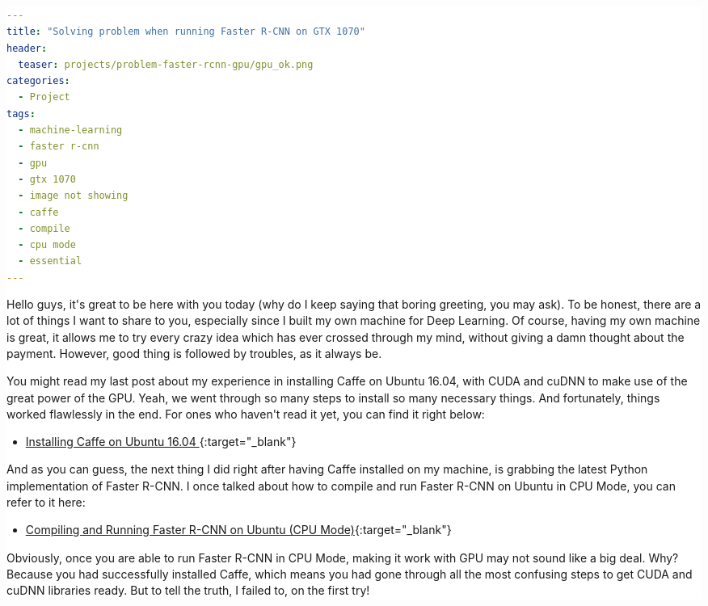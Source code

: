 ```yaml
---
title: "Solving problem when running Faster R-CNN on GTX 1070"
header:
  teaser: projects/problem-faster-rcnn-gpu/gpu_ok.png
categories:
  - Project
tags:
  - machine-learning
  - faster r-cnn
  - gpu
  - gtx 1070
  - image not showing
  - caffe
  - compile
  - cpu mode
  - essential
---
```


Hello guys, it's great to be here with you today (why do I keep saying that boring greeting, you may ask). To be honest, there are a lot of things I want to share to you, especially since I built my own machine for Deep Learning. Of course, having my own machine is great, it allows me to try every crazy idea which has ever crossed through my mind, without giving a damn thought about the payment. However, good thing is followed by troubles, as it always be.

You might read my last post about my experience in installing Caffe on Ubuntu 16.04, with CUDA and cuDNN to make use of the great power of the GPU. Yeah, we went through so many steps to install so many necessary things. And fortunately, things worked flawlessly in the end. For ones who haven't read it yet, you can find it right below:

* [Installing Caffe on Ubuntu 16.04 ](https://mahaveer0suthar.github.io/project/Installing-Caffe-Ubuntu/){:target="_blank"}

And as you can guess, the next thing I did right after having Caffe installed on my machine, is grabbing the latest Python implementation of Faster R-CNN. I once talked about how to compile and run Faster R-CNN on Ubuntu in CPU Mode, you can refer to it here:

* [Compiling and Running Faster R-CNN on Ubuntu (CPU Mode)](https://mahaveer0suthar.github.io/project/Running-Faster-RCNN-Ubuntu/){:target="_blank"}

<script async src="//pagead2.googlesyndication.com/pagead/js/adsbygoogle.js"></script>

<ins class="adsbygoogle"
     style="display:block"
     data-ad-client="ca-pub-3852793730107162"
     data-ad-slot="2103500933"
     data-ad-format="auto"></ins>
<script>
(adsbygoogle = window.adsbygoogle || []).push({});
</script>

Obviously, once you are able to run Faster R-CNN in CPU Mode, making it work with GPU may not sound like a big deal. Why? Because you had successfully installed Caffe, which means you had gone through all the most confusing steps to get CUDA and cuDNN libraries ready. But to tell the truth, I failed to, on the first try!
